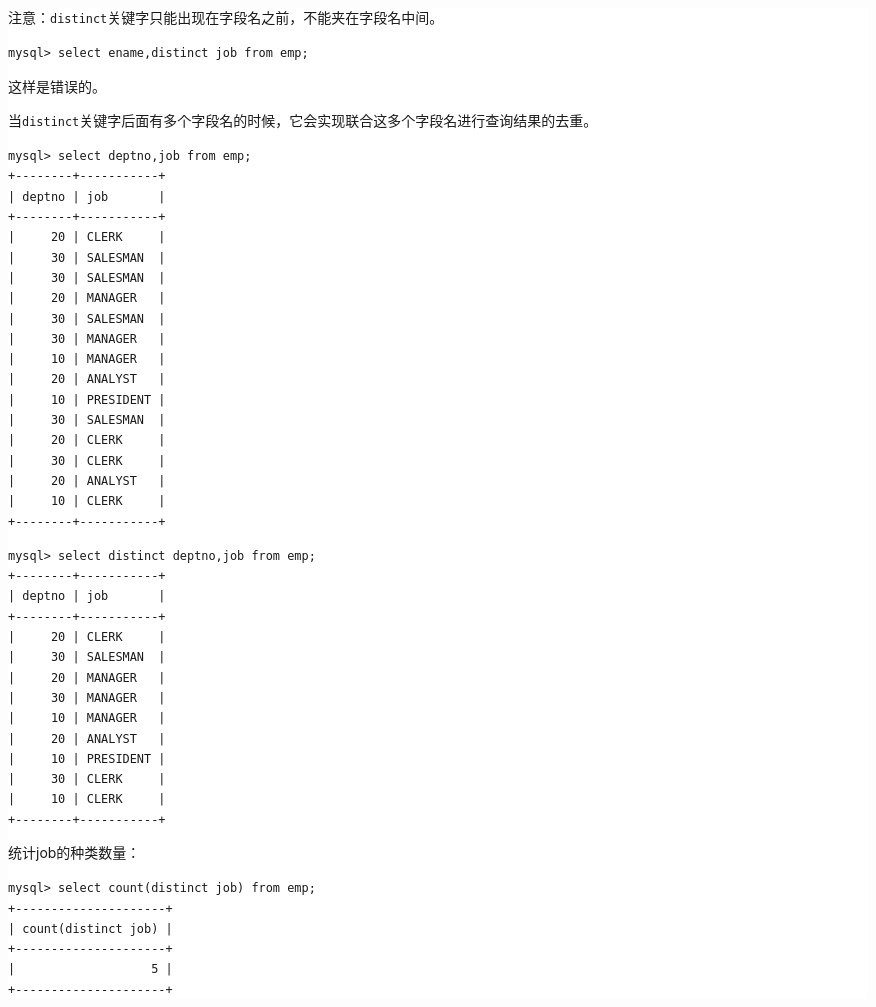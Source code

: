 注意：`distinct`关键字只能出现在字段名之前，不能夹在字段名中间。

```mysql
mysql> select ename,distinct job from emp;
```

这样是错误的。

当`distinct`关键字后面有多个字段名的时候，它会实现联合这多个字段名进行查询结果的去重。

```mysql
mysql> select deptno,job from emp;
+--------+-----------+
| deptno | job       |
+--------+-----------+
|     20 | CLERK     |
|     30 | SALESMAN  |
|     30 | SALESMAN  |
|     20 | MANAGER   |
|     30 | SALESMAN  |
|     30 | MANAGER   |
|     10 | MANAGER   |
|     20 | ANALYST   |
|     10 | PRESIDENT |
|     30 | SALESMAN  |
|     20 | CLERK     |
|     30 | CLERK     |
|     20 | ANALYST   |
|     10 | CLERK     |
+--------+-----------+
```

```mysql
mysql> select distinct deptno,job from emp;
+--------+-----------+
| deptno | job       |
+--------+-----------+
|     20 | CLERK     |
|     30 | SALESMAN  |
|     20 | MANAGER   |
|     30 | MANAGER   |
|     10 | MANAGER   |
|     20 | ANALYST   |
|     10 | PRESIDENT |
|     30 | CLERK     |
|     10 | CLERK     |
+--------+-----------+
```

统计job的种类数量：

```mysql
mysql> select count(distinct job) from emp;
+---------------------+
| count(distinct job) |
+---------------------+
|                   5 |
+---------------------+
```
